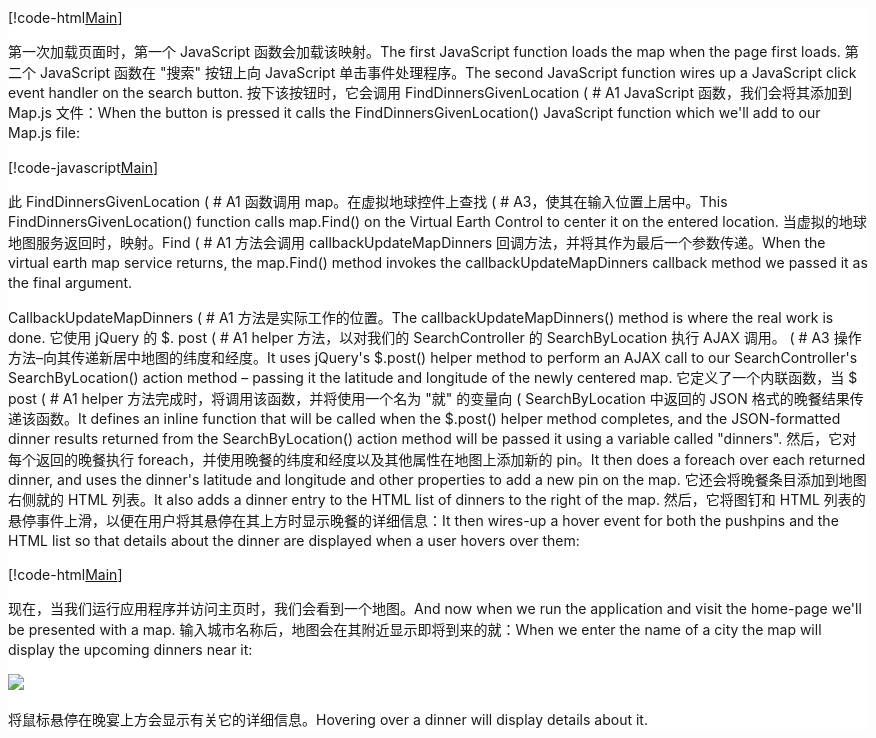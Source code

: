 [!code-html[Main](use-ajax-to-implement-mapping-scenarios/samples/sample13.html)]

<span data-ttu-id="a83bf-186">第一次加载页面时，第一个 JavaScript 函数会加载该映射。</span><span class="sxs-lookup"><span data-stu-id="a83bf-186">The first JavaScript function loads the map when the page first loads.</span></span> <span data-ttu-id="a83bf-187">第二个 JavaScript 函数在 "搜索" 按钮上向 JavaScript 单击事件处理程序。</span><span class="sxs-lookup"><span data-stu-id="a83bf-187">The second JavaScript function wires up a JavaScript click event handler on the search button.</span></span> <span data-ttu-id="a83bf-188">按下该按钮时，它会调用 FindDinnersGivenLocation ( # A1 JavaScript 函数，我们会将其添加到 Map.js 文件：</span><span class="sxs-lookup"><span data-stu-id="a83bf-188">When the button is pressed it calls the FindDinnersGivenLocation() JavaScript function which we'll add to our Map.js file:</span></span>

[!code-javascript[Main](use-ajax-to-implement-mapping-scenarios/samples/sample14.js)]

<span data-ttu-id="a83bf-189">此 FindDinnersGivenLocation ( # A1 函数调用 map。在虚拟地球控件上查找 ( # A3，使其在输入位置上居中。</span><span class="sxs-lookup"><span data-stu-id="a83bf-189">This FindDinnersGivenLocation() function calls map.Find() on the Virtual Earth Control to center it on the entered location.</span></span> <span data-ttu-id="a83bf-190">当虚拟的地球地图服务返回时，映射。Find ( # A1 方法会调用 callbackUpdateMapDinners 回调方法，并将其作为最后一个参数传递。</span><span class="sxs-lookup"><span data-stu-id="a83bf-190">When the virtual earth map service returns, the map.Find() method invokes the callbackUpdateMapDinners callback method we passed it as the final argument.</span></span>

<span data-ttu-id="a83bf-191">CallbackUpdateMapDinners ( # A1 方法是实际工作的位置。</span><span class="sxs-lookup"><span data-stu-id="a83bf-191">The callbackUpdateMapDinners() method is where the real work is done.</span></span> <span data-ttu-id="a83bf-192">它使用 jQuery 的 $. post ( # A1 helper 方法，以对我们的 SearchController 的 SearchByLocation 执行 AJAX 调用。 ( # A3 操作方法–向其传递新居中地图的纬度和经度。</span><span class="sxs-lookup"><span data-stu-id="a83bf-192">It uses jQuery's $.post() helper method to perform an AJAX call to our SearchController's SearchByLocation() action method – passing it the latitude and longitude of the newly centered map.</span></span> <span data-ttu-id="a83bf-193">它定义了一个内联函数，当 $ post ( # A1 helper 方法完成时，将调用该函数，并将使用一个名为 "就" 的变量向 ( SearchByLocation 中返回的 JSON 格式的晚餐结果传递该函数。</span><span class="sxs-lookup"><span data-stu-id="a83bf-193">It defines an inline function that will be called when the $.post() helper method completes, and the JSON-formatted dinner results returned from the SearchByLocation() action method will be passed it using a variable called "dinners".</span></span> <span data-ttu-id="a83bf-194">然后，它对每个返回的晚餐执行 foreach，并使用晚餐的纬度和经度以及其他属性在地图上添加新的 pin。</span><span class="sxs-lookup"><span data-stu-id="a83bf-194">It then does a foreach over each returned dinner, and uses the dinner's latitude and longitude and other properties to add a new pin on the map.</span></span> <span data-ttu-id="a83bf-195">它还会将晚餐条目添加到地图右侧就的 HTML 列表。</span><span class="sxs-lookup"><span data-stu-id="a83bf-195">It also adds a dinner entry to the HTML list of dinners to the right of the map.</span></span> <span data-ttu-id="a83bf-196">然后，它将图钉和 HTML 列表的悬停事件上滑，以便在用户将其悬停在其上方时显示晚餐的详细信息：</span><span class="sxs-lookup"><span data-stu-id="a83bf-196">It then wires-up a hover event for both the pushpins and the HTML list so that details about the dinner are displayed when a user hovers over them:</span></span>

[!code-html[Main](use-ajax-to-implement-mapping-scenarios/samples/sample15.html)]

<span data-ttu-id="a83bf-197">现在，当我们运行应用程序并访问主页时，我们会看到一个地图。</span><span class="sxs-lookup"><span data-stu-id="a83bf-197">And now when we run the application and visit the home-page we'll be presented with a map.</span></span> <span data-ttu-id="a83bf-198">输入城市名称后，地图会在其附近显示即将到来的就：</span><span class="sxs-lookup"><span data-stu-id="a83bf-198">When we enter the name of a city the map will display the upcoming dinners near it:</span></span>

![](use-ajax-to-implement-mapping-scenarios/_static/image12.png)

<span data-ttu-id="a83bf-199">将鼠标悬停在晚宴上方会显示有关它的详细信息。</span><span class="sxs-lookup"><span data-stu-id="a83bf-199">Hovering over a dinner will display details about it.</span></span>
